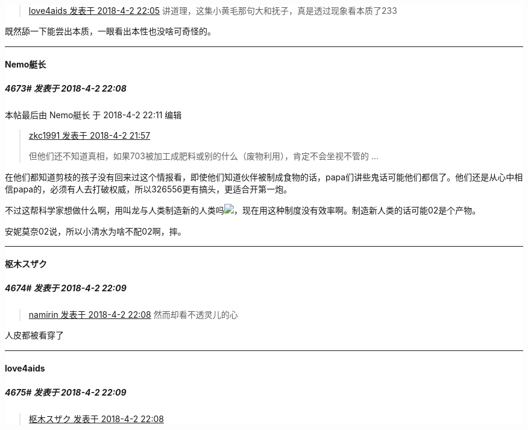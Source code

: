 

<blockquote><a href="httphttps://bbs.saraba1st.com/2b/forum.php?mod=redirect&amp;goto=findpost&amp;pid=39072580&amp;ptid=1594613" target="_blank">love4aids 发表于 2018-4-2 22:05</a>
讲道理，这集小黄毛那句大和抚子，真是透过现象看本质了233</blockquote>
既然舔一下能尝出本质，一眼看出本性也没啥可奇怪的。







-----

####  Nemo艇长  
##### 4673#       发表于 2018-4-2 22:08



 本帖最后由 Nemo艇长 于 2018-4-2 22:11 编辑 
<blockquote><a href="httphttps://bbs.saraba1st.com/2b/forum.php?mod=redirect&amp;goto=findpost&amp;pid=39072512&amp;ptid=1594613" target="_blank">zkc1991 发表于 2018-4-2 21:57</a>

但他们还不知道真相，如果703被加工成肥料或别的什么（废物利用），肯定不会坐视不管的 ...</blockquote>
在他们都知道剪枝的孩子没有回来过这个情报看，即使他们知道伙伴被制成食物的话，papa们讲些鬼话可能他们都信了。他们还是从心中相信papa的，必须有人去打破权威，所以326556更有搞头，更适合开第一炮。

不过这帮科学家想做什么啊，用叫龙与人类制造新的人类吗<img src="https://static.saraba1st.com/image/smiley/face2017/007.png" referrerpolicy="no-referrer">，现在用这种制度没有效率啊。制造新人类的话可能02是个产物。



安妮莫奈02说，所以小清水为啥不配02啊，摔。







-----

####  枢木スザク  
##### 4674#       发表于 2018-4-2 22:09



<blockquote><a href="httphttps://bbs.saraba1st.com/2b/forum.php?mod=redirect&amp;goto=findpost&amp;pid=39072603&amp;ptid=1594613" target="_blank">namirin 发表于 2018-4-2 22:08</a>
然而却看不透灵儿的心</blockquote>
人皮都被看穿了







-----

####  love4aids  
##### 4675#       发表于 2018-4-2 22:09



<blockquote><a href="httphttps://bbs.saraba1st.com/2b/forum.php?mod=redirect&amp;goto=findpost&amp;pid=39072605&amp;ptid=1594613" target="_blank">枢木スザク 发表于 2018-4-2 22:08</a>
